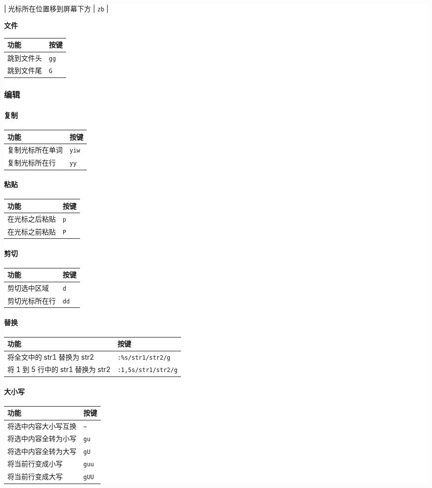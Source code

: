 | 光标所在位置移到屏幕下方 | `zb`     |


**文件**

| 功能       | 按键 |
|:-----------|:-----|
| 跳到文件头 | `gg` |
| 跳到文件尾 | `G`  |

### 编辑

#### 复制

| 功能             | 按键  |
|:-----------------|:------|
| 复制光标所在单词 | `yiw` |
| 复制光标所在行   | `yy`  |

#### 粘贴

| 功能           | 按键 |
|:---------------|:-----|
| 在光标之后粘贴 | `p`  |
| 在光标之前粘贴 | `P`  |

#### 剪切

| 功能           | 按键 |
|:---------------|:-----|
| 剪切选中区域   | `d`  |
| 剪切光标所在行 | `dd` |

#### 替换

| 功能                              | 按键                |
|:----------------------------------|:--------------------|
| 将全文中的 str1 替换为 str2       | `:%s/str1/str2/g`   |
| 将 1 到 5 行中的 str1 替换为 str2 | `:1,5s/str1/str2/g` |

#### 大小写

| 功能                 | 按键  |
|:---------------------|:------|
| 将选中内容大小写互换 | `~`   |
| 将选中内容全转为小写 | `gu`  |
| 将选中内容全转为大写 | `gU`  |
| 将当前行变成小写     | `guu` |
| 将当前行变成大写     | `gUU` |
